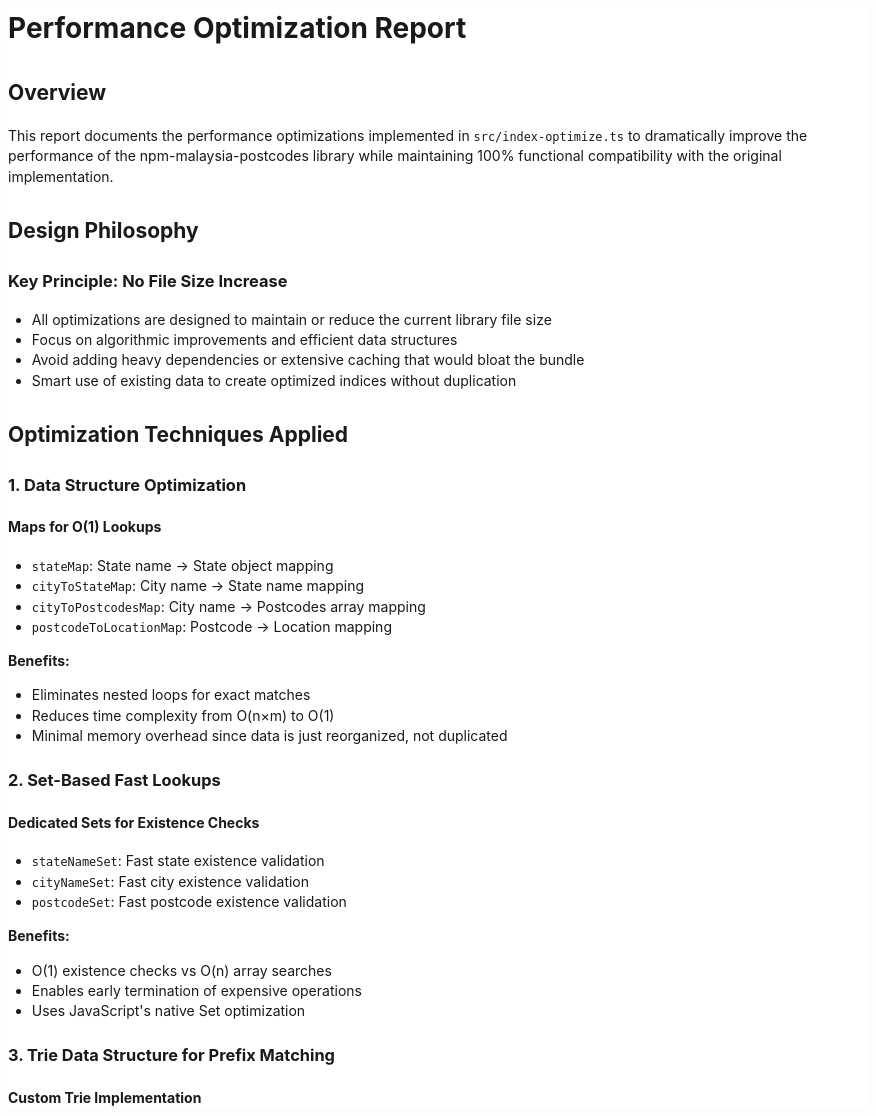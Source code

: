 # Performance Optimization Report

## Overview

This report documents the performance optimizations implemented in `src/index-optimize.ts` to dramatically improve the performance of the npm-malaysia-postcodes library while maintaining 100% functional compatibility with the original implementation.

## Design Philosophy

### Key Principle: No File Size Increase

- All optimizations are designed to maintain or reduce the current library file size
- Focus on algorithmic improvements and efficient data structures
- Avoid adding heavy dependencies or extensive caching that would bloat the bundle
- Smart use of existing data to create optimized indices without duplication

## Optimization Techniques Applied

### 1. Data Structure Optimization

#### Maps for O(1) Lookups

- `stateMap`: State name → State object mapping
- `cityToStateMap`: City name → State name mapping  
- `cityToPostcodesMap`: City name → Postcodes array mapping
- `postcodeToLocationMap`: Postcode → Location mapping

**Benefits:**

- Eliminates nested loops for exact matches
- Reduces time complexity from O(n×m) to O(1)
- Minimal memory overhead since data is just reorganized, not duplicated

### 2. Set-Based Fast Lookups

#### Dedicated Sets for Existence Checks

- `stateNameSet`: Fast state existence validation
- `cityNameSet`: Fast city existence validation  
- `postcodeSet`: Fast postcode existence validation

**Benefits:**

- O(1) existence checks vs O(n) array searches
- Enables early termination of expensive operations
- Uses JavaScript's native Set optimization

### 3. Trie Data Structure for Prefix Matching

#### Custom Trie Implementation
